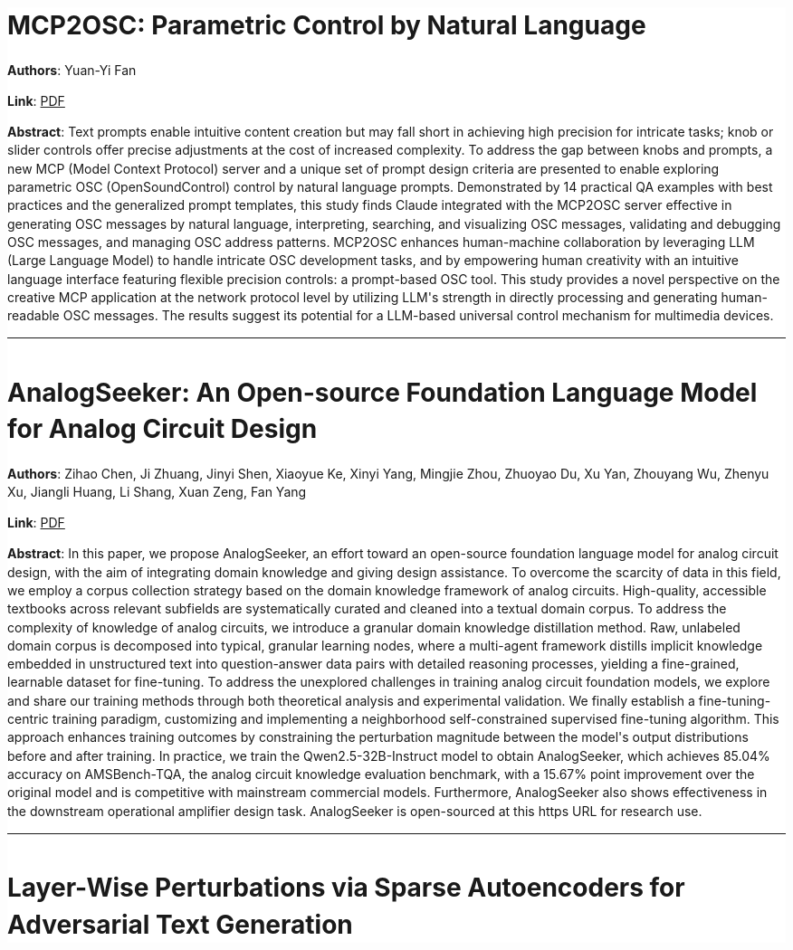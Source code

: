 # MCP2OSC: Parametric Control by Natural Language 

**Authors**: Yuan-Yi Fan  

**Link**: [PDF](https://arxiv.org/pdf/2508.10414)  

**Abstract**: Text prompts enable intuitive content creation but may fall short in achieving high precision for intricate tasks; knob or slider controls offer precise adjustments at the cost of increased complexity. To address the gap between knobs and prompts, a new MCP (Model Context Protocol) server and a unique set of prompt design criteria are presented to enable exploring parametric OSC (OpenSoundControl) control by natural language prompts. Demonstrated by 14 practical QA examples with best practices and the generalized prompt templates, this study finds Claude integrated with the MCP2OSC server effective in generating OSC messages by natural language, interpreting, searching, and visualizing OSC messages, validating and debugging OSC messages, and managing OSC address patterns. MCP2OSC enhances human-machine collaboration by leveraging LLM (Large Language Model) to handle intricate OSC development tasks, and by empowering human creativity with an intuitive language interface featuring flexible precision controls: a prompt-based OSC tool. This study provides a novel perspective on the creative MCP application at the network protocol level by utilizing LLM's strength in directly processing and generating human-readable OSC messages. The results suggest its potential for a LLM-based universal control mechanism for multimedia devices. 

---
# AnalogSeeker: An Open-source Foundation Language Model for Analog Circuit Design 

**Authors**: Zihao Chen, Ji Zhuang, Jinyi Shen, Xiaoyue Ke, Xinyi Yang, Mingjie Zhou, Zhuoyao Du, Xu Yan, Zhouyang Wu, Zhenyu Xu, Jiangli Huang, Li Shang, Xuan Zeng, Fan Yang  

**Link**: [PDF](https://arxiv.org/pdf/2508.10409)  

**Abstract**: In this paper, we propose AnalogSeeker, an effort toward an open-source foundation language model for analog circuit design, with the aim of integrating domain knowledge and giving design assistance. To overcome the scarcity of data in this field, we employ a corpus collection strategy based on the domain knowledge framework of analog circuits. High-quality, accessible textbooks across relevant subfields are systematically curated and cleaned into a textual domain corpus. To address the complexity of knowledge of analog circuits, we introduce a granular domain knowledge distillation method. Raw, unlabeled domain corpus is decomposed into typical, granular learning nodes, where a multi-agent framework distills implicit knowledge embedded in unstructured text into question-answer data pairs with detailed reasoning processes, yielding a fine-grained, learnable dataset for fine-tuning. To address the unexplored challenges in training analog circuit foundation models, we explore and share our training methods through both theoretical analysis and experimental validation. We finally establish a fine-tuning-centric training paradigm, customizing and implementing a neighborhood self-constrained supervised fine-tuning algorithm. This approach enhances training outcomes by constraining the perturbation magnitude between the model's output distributions before and after training. In practice, we train the Qwen2.5-32B-Instruct model to obtain AnalogSeeker, which achieves 85.04% accuracy on AMSBench-TQA, the analog circuit knowledge evaluation benchmark, with a 15.67% point improvement over the original model and is competitive with mainstream commercial models. Furthermore, AnalogSeeker also shows effectiveness in the downstream operational amplifier design task. AnalogSeeker is open-sourced at this https URL for research use. 

---
# Layer-Wise Perturbations via Sparse Autoencoders for Adversarial Text Generation 
